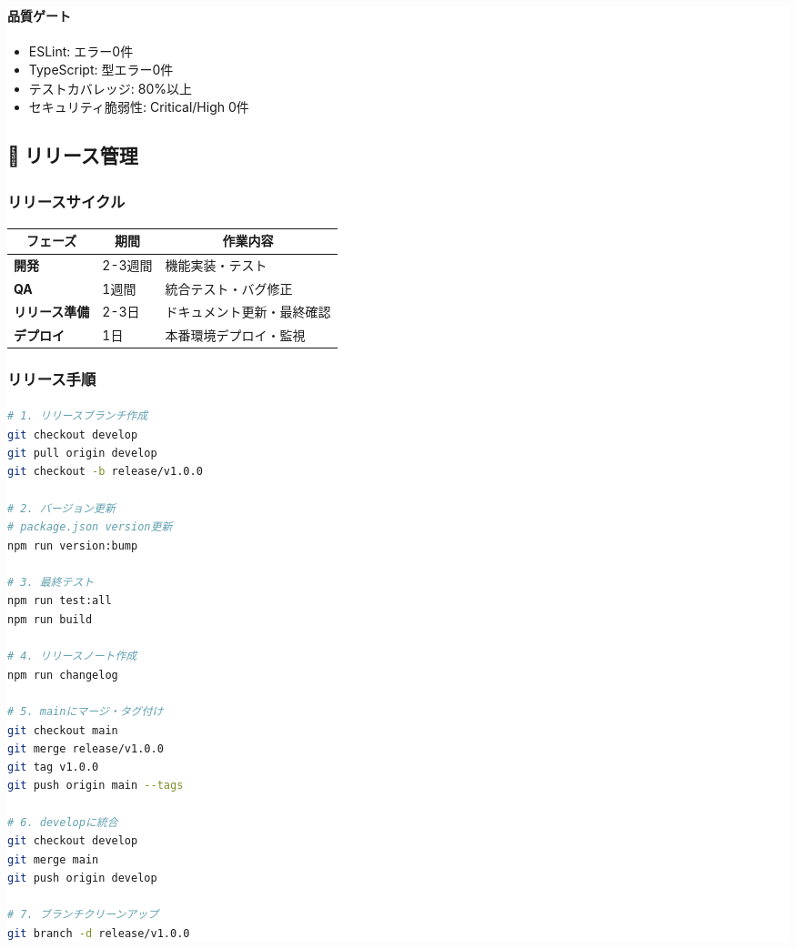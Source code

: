 #### 品質ゲート
- ESLint: エラー0件
- TypeScript: 型エラー0件
- テストカバレッジ: 80%以上
- セキュリティ脆弱性: Critical/High 0件

## 🚀 リリース管理

### リリースサイクル

| フェーズ | 期間 | 作業内容 |
|---------|------|---------|
| **開発** | 2-3週間 | 機能実装・テスト |
| **QA** | 1週間 | 統合テスト・バグ修正 |
| **リリース準備** | 2-3日 | ドキュメント更新・最終確認 |
| **デプロイ** | 1日 | 本番環境デプロイ・監視 |

### リリース手順

```bash
# 1. リリースブランチ作成
git checkout develop
git pull origin develop
git checkout -b release/v1.0.0

# 2. バージョン更新
# package.json version更新
npm run version:bump

# 3. 最終テスト
npm run test:all
npm run build

# 4. リリースノート作成
npm run changelog

# 5. mainにマージ・タグ付け
git checkout main
git merge release/v1.0.0
git tag v1.0.0
git push origin main --tags

# 6. developに統合
git checkout develop
git merge main
git push origin develop

# 7. ブランチクリーンアップ
git branch -d release/v1.0.0
```
